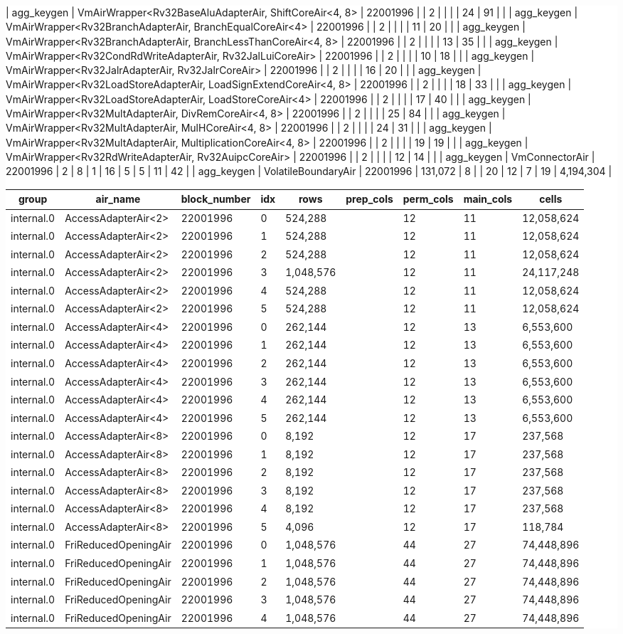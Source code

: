 | agg_keygen | VmAirWrapper<Rv32BaseAluAdapterAir, ShiftCoreAir<4, 8> | 22001996 |  | 2 |  |  |  | 24 | 91 |  | 
| agg_keygen | VmAirWrapper<Rv32BranchAdapterAir, BranchEqualCoreAir<4> | 22001996 |  | 2 |  |  |  | 11 | 20 |  | 
| agg_keygen | VmAirWrapper<Rv32BranchAdapterAir, BranchLessThanCoreAir<4, 8> | 22001996 |  | 2 |  |  |  | 13 | 35 |  | 
| agg_keygen | VmAirWrapper<Rv32CondRdWriteAdapterAir, Rv32JalLuiCoreAir> | 22001996 |  | 2 |  |  |  | 10 | 18 |  | 
| agg_keygen | VmAirWrapper<Rv32JalrAdapterAir, Rv32JalrCoreAir> | 22001996 |  | 2 |  |  |  | 16 | 20 |  | 
| agg_keygen | VmAirWrapper<Rv32LoadStoreAdapterAir, LoadSignExtendCoreAir<4, 8> | 22001996 |  | 2 |  |  |  | 18 | 33 |  | 
| agg_keygen | VmAirWrapper<Rv32LoadStoreAdapterAir, LoadStoreCoreAir<4> | 22001996 |  | 2 |  |  |  | 17 | 40 |  | 
| agg_keygen | VmAirWrapper<Rv32MultAdapterAir, DivRemCoreAir<4, 8> | 22001996 |  | 2 |  |  |  | 25 | 84 |  | 
| agg_keygen | VmAirWrapper<Rv32MultAdapterAir, MulHCoreAir<4, 8> | 22001996 |  | 2 |  |  |  | 24 | 31 |  | 
| agg_keygen | VmAirWrapper<Rv32MultAdapterAir, MultiplicationCoreAir<4, 8> | 22001996 |  | 2 |  |  |  | 19 | 19 |  | 
| agg_keygen | VmAirWrapper<Rv32RdWriteAdapterAir, Rv32AuipcCoreAir> | 22001996 |  | 2 |  |  |  | 12 | 14 |  | 
| agg_keygen | VmConnectorAir | 22001996 | 2 | 8 | 1 | 16 | 5 | 5 | 11 | 42 | 
| agg_keygen | VolatileBoundaryAir | 22001996 | 131,072 | 8 |  | 20 | 12 | 7 | 19 | 4,194,304 | 

| group | air_name | block_number | idx | rows | prep_cols | perm_cols | main_cols | cells |
| --- | --- | --- | --- | --- | --- | --- | --- | --- |
| internal.0 | AccessAdapterAir<2> | 22001996 | 0 | 524,288 |  | 12 | 11 | 12,058,624 | 
| internal.0 | AccessAdapterAir<2> | 22001996 | 1 | 524,288 |  | 12 | 11 | 12,058,624 | 
| internal.0 | AccessAdapterAir<2> | 22001996 | 2 | 524,288 |  | 12 | 11 | 12,058,624 | 
| internal.0 | AccessAdapterAir<2> | 22001996 | 3 | 1,048,576 |  | 12 | 11 | 24,117,248 | 
| internal.0 | AccessAdapterAir<2> | 22001996 | 4 | 524,288 |  | 12 | 11 | 12,058,624 | 
| internal.0 | AccessAdapterAir<2> | 22001996 | 5 | 524,288 |  | 12 | 11 | 12,058,624 | 
| internal.0 | AccessAdapterAir<4> | 22001996 | 0 | 262,144 |  | 12 | 13 | 6,553,600 | 
| internal.0 | AccessAdapterAir<4> | 22001996 | 1 | 262,144 |  | 12 | 13 | 6,553,600 | 
| internal.0 | AccessAdapterAir<4> | 22001996 | 2 | 262,144 |  | 12 | 13 | 6,553,600 | 
| internal.0 | AccessAdapterAir<4> | 22001996 | 3 | 262,144 |  | 12 | 13 | 6,553,600 | 
| internal.0 | AccessAdapterAir<4> | 22001996 | 4 | 262,144 |  | 12 | 13 | 6,553,600 | 
| internal.0 | AccessAdapterAir<4> | 22001996 | 5 | 262,144 |  | 12 | 13 | 6,553,600 | 
| internal.0 | AccessAdapterAir<8> | 22001996 | 0 | 8,192 |  | 12 | 17 | 237,568 | 
| internal.0 | AccessAdapterAir<8> | 22001996 | 1 | 8,192 |  | 12 | 17 | 237,568 | 
| internal.0 | AccessAdapterAir<8> | 22001996 | 2 | 8,192 |  | 12 | 17 | 237,568 | 
| internal.0 | AccessAdapterAir<8> | 22001996 | 3 | 8,192 |  | 12 | 17 | 237,568 | 
| internal.0 | AccessAdapterAir<8> | 22001996 | 4 | 8,192 |  | 12 | 17 | 237,568 | 
| internal.0 | AccessAdapterAir<8> | 22001996 | 5 | 4,096 |  | 12 | 17 | 118,784 | 
| internal.0 | FriReducedOpeningAir | 22001996 | 0 | 1,048,576 |  | 44 | 27 | 74,448,896 | 
| internal.0 | FriReducedOpeningAir | 22001996 | 1 | 1,048,576 |  | 44 | 27 | 74,448,896 | 
| internal.0 | FriReducedOpeningAir | 22001996 | 2 | 1,048,576 |  | 44 | 27 | 74,448,896 | 
| internal.0 | FriReducedOpeningAir | 22001996 | 3 | 1,048,576 |  | 44 | 27 | 74,448,896 | 
| internal.0 | FriReducedOpeningAir | 22001996 | 4 | 1,048,576 |  | 44 | 27 | 74,448,896 | 